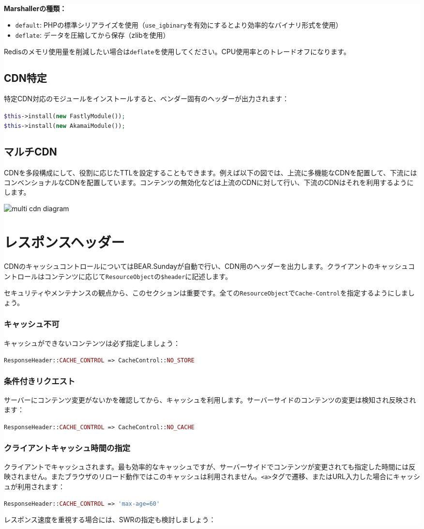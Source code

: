 **Marshallerの種類：**

- `default`: PHPの標準シリアライズを使用（`use_igbinary`を有効にするとより効率的なバイナリ形式を使用）
- `deflate`: データを圧縮してから保存（zlibを使用）

Redisのメモリ使用量を削減したい場合は`deflate`を使用してください。CPU使用率とのトレードオフになります。

## CDN特定

特定CDN対応のモジュールをインストールすると、ベンダー固有のヘッダーが出力されます：

```php
$this->install(new FastlyModule());
$this->install(new AkamaiModule());
```

## マルチCDN

CDNを多段構成にして、役割に応じたTTLを設定することもできます。例えば以下の図では、上流に多機能なCDNを配置して、下流にはコンベンショナルなCDNを配置しています。コンテンツの無効化などは上流のCDNに対して行い、下流のCDNはそれを利用するようにします。

<img width="344" alt="multi cdn diagram" src="https://user-images.githubusercontent.com/529021/137098809-ec949a15-8efb-4d03-9808-3be15523ade7.png">

# レスポンスヘッダー

CDNのキャッシュコントロールについてはBEAR.Sundayが自動で行い、CDN用のヘッダーを出力します。クライアントのキャッシュコントロールはコンテンツに応じて`ResourceObject`の`$header`に記述します。

セキュリティやメンテナンスの観点から、このセクションは重要です。全ての`ResourceObject`で`Cache-Control`を指定するようにしましょう。

### キャッシュ不可

キャッシュができないコンテンツは必ず指定しましょう：

```php
ResponseHeader::CACHE_CONTROL => CacheControl::NO_STORE
```

### 条件付きリクエスト

サーバーにコンテンツ変更がないかを確認してから、キャッシュを利用します。サーバーサイドのコンテンツの変更は検知され反映されます：

```php
ResponseHeader::CACHE_CONTROL => CacheControl::NO_CACHE
```

### クライアントキャッシュ時間の指定

クライアントでキャッシュされます。最も効率的なキャッシュですが、サーバーサイドでコンテンツが変更されても指定した時間には反映されません。またブラウザのリロード動作ではこのキャッシュは利用されません。`<a>`タグで遷移、またはURL入力した場合にキャッシュが利用されます：

```php
ResponseHeader::CACHE_CONTROL => 'max-age=60'
```

レスポンス速度を重視する場合には、SWRの指定も検討しましょう：

